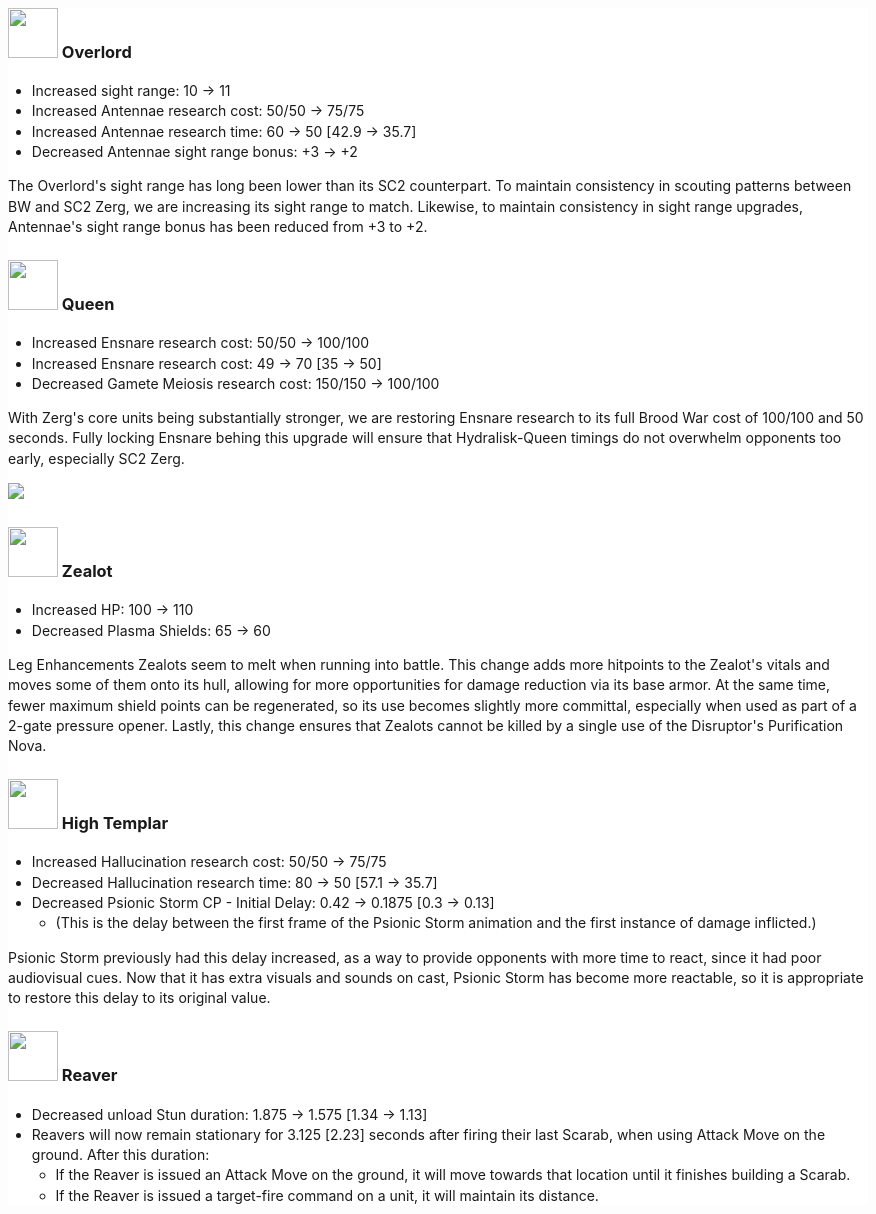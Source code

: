### <img src="{{site.baseurl}}/images/btn-unit-zerg-Overlord@scbw.png" width="50" height="50"> Overlord
- Increased sight range: 10 -> 11
- Increased Antennae research cost: 50/50 -> 75/75
- Increased Antennae research time: 60 -> 50 [42.9 -> 35.7]
- Decreased Antennae sight range bonus: +3 -> +2

The Overlord's sight range has long been lower than its SC2 counterpart. To maintain consistency in scouting patterns between BW and SC2 Zerg, we are increasing its sight range to match. Likewise, to maintain consistency in sight range upgrades, Antennae's sight range bonus has been reduced from +3 to +2.

### <img src="{{site.baseurl}}/images/btn-unit-zerg-queen@scbw.png" width="50" height="50"> Queen
- Increased Ensnare research cost: 50/50 -> 100/100
- Increased Ensnare research cost: 49 -> 70 [35 -> 50]
- Decreased Gamete Meiosis research cost: 150/150 -> 100/100

With Zerg's core units being substantially stronger, we are restoring Ensnare research to its full Brood War cost of 100/100 and 50 seconds. Fully locking Ensnare behing this upgrade will ensure that Hydralisk-Queen timings do not overwhelm opponents too early, especially SC2 Zerg.

![]({{site.baseurl}}/images/Divider_Protoss.png)

### <img src="{{site.baseurl}}/images/btn-unit-protoss-zealot@scbw.png" width="50" height="50"> Zealot
- Increased HP: 100 -> 110
- Decreased Plasma Shields: 65 -> 60

Leg Enhancements Zealots seem to melt when running into battle. This change adds more hitpoints to the Zealot's vitals and moves some of them onto its hull, allowing for more opportunities for damage reduction via its base armor. At the same time, fewer maximum shield points can be regenerated, so its use becomes slightly more committal, especially when used as part of a 2-gate pressure opener. Lastly, this change ensures that Zealots cannot be killed by a single use of the Disruptor's Purification Nova.

### <img src="{{site.baseurl}}/images/btn-unit-protoss-hightemplar@scbw.png" width="50" height="50"> High Templar
- Increased Hallucination research cost: 50/50 -> 75/75
- Decreased Hallucination research time: 80 -> 50 [57.1 -> 35.7]
- Decreased Psionic Storm CP - Initial Delay: 0.42 -> 0.1875 [0.3 -> 0.13]
    - (This is the delay between the first frame of the Psionic Storm animation and the first instance of damage inflicted.)

Psionic Storm previously had this delay increased, as a way to provide opponents with more time to react, since it had poor audiovisual cues. Now that it has extra visuals and sounds on cast, Psionic Storm has become more reactable, so it is appropriate to restore this delay to its original value.

### <img src="{{site.baseurl}}/images/btn-unit-protoss-reaver.png" width="50" height="50"> Reaver
- Decreased unload Stun duration: 1.875 -> 1.575 [1.34 -> 1.13]
- Reavers will now remain stationary for 3.125 [2.23] seconds after firing their last Scarab, when using Attack Move on the ground. After this duration:
    - If the Reaver is issued an Attack Move on the ground, it will move towards that location until it finishes building a Scarab.
    - If the Reaver is issued a target-fire command on a unit, it will maintain its distance.
